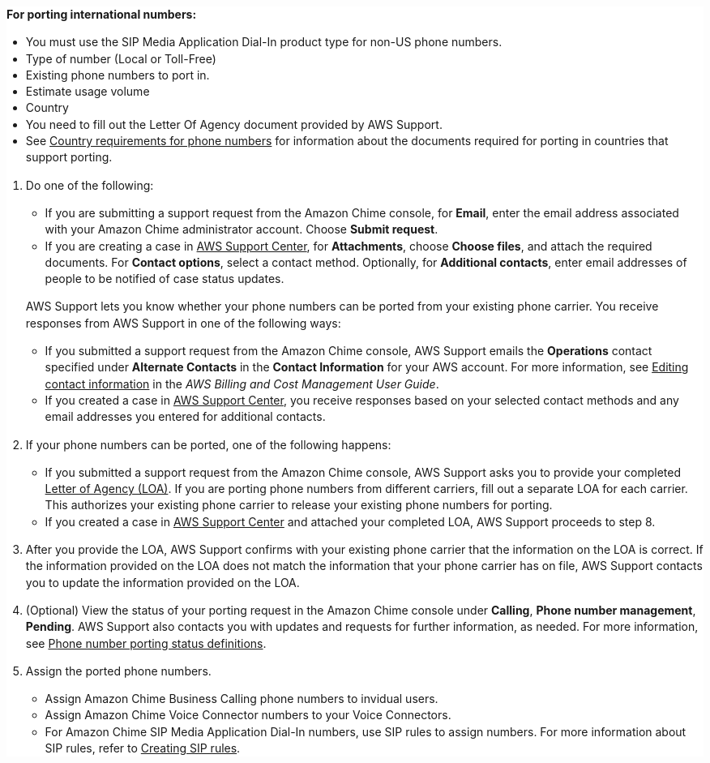    **For porting international numbers:**
   + You must use the SIP Media Application Dial\-In product type for non\-US phone numbers\.
   + Type of number \(Local or Toll\-Free\)
   + Existing phone numbers to port in\.
   + Estimate usage volume
   + Country
   + You need to fill out the Letter Of Agency document provided by AWS Support\. 
   + See [Country requirements for phone numbers](phone-country-reqs.md) for information about the documents required for porting in countries that support porting\. 

1. Do one of the following:
   + If you are submitting a support request from the Amazon Chime console, for **Email**, enter the email address associated with your Amazon Chime administrator account\. Choose **Submit request**\.
   + If you are creating a case in [AWS Support Center](https://console.aws.amazon.com/support/home#/), for **Attachments**, choose **Choose files**, and attach the required documents\. For **Contact options**, select a contact method\. Optionally, for **Additional contacts**, enter email addresses of people to be notified of case status updates\.

   AWS Support lets you know whether your phone numbers can be ported from your existing phone carrier\. You receive responses from AWS Support in one of the following ways:
   + If you submitted a support request from the Amazon Chime console, AWS Support emails the **Operations** contact specified under **Alternate Contacts** in the **Contact Information** for your AWS account\. For more information, see [Editing contact information](https://docs.aws.amazon.com/awsaccountbilling/latest/aboutv2/manage-account-payment.html#manage-account-payment-edit-contacts) in the *AWS Billing and Cost Management User Guide*\.
   + If you created a case in [AWS Support Center](https://console.aws.amazon.com/support/home#/), you receive responses based on your selected contact methods and any email addresses you entered for additional contacts\.

1. If your phone numbers can be ported, one of the following happens:
   + If you submitted a support request from the Amazon Chime console, AWS Support asks you to provide your completed [Letter of Agency \(LOA\)](https://d1.awsstatic.com/whitepapers/AmazonChimeLOA.pdf)\. If you are porting phone numbers from different carriers, fill out a separate LOA for each carrier\. This authorizes your existing phone carrier to release your existing phone numbers for porting\.
   + If you created a case in [AWS Support Center](https://console.aws.amazon.com/support/home#/) and attached your completed LOA, AWS Support proceeds to step 8\.

1. After you provide the LOA, AWS Support confirms with your existing phone carrier that the information on the LOA is correct\. If the information provided on the LOA does not match the information that your phone carrier has on file, AWS Support contacts you to update the information provided on the LOA\.

1. \(Optional\) View the status of your porting request in the Amazon Chime console under **Calling**, **Phone number management**, **Pending**\. AWS Support also contacts you with updates and requests for further information, as needed\. For more information, see [Phone number porting status definitions](#porting-status-definitions)\.

1. Assign the ported phone numbers\.
   + Assign Amazon Chime Business Calling phone numbers to invidual users\.
   + Assign Amazon Chime Voice Connector numbers to your Voice Connectors\.
   + For Amazon Chime SIP Media Application Dial\-In numbers, use SIP rules to assign numbers\. For more information about SIP rules, refer to [Creating SIP rules](https://docs.aws.amazon.com/chime/latest/ag/create-sip-rule.html)\.
